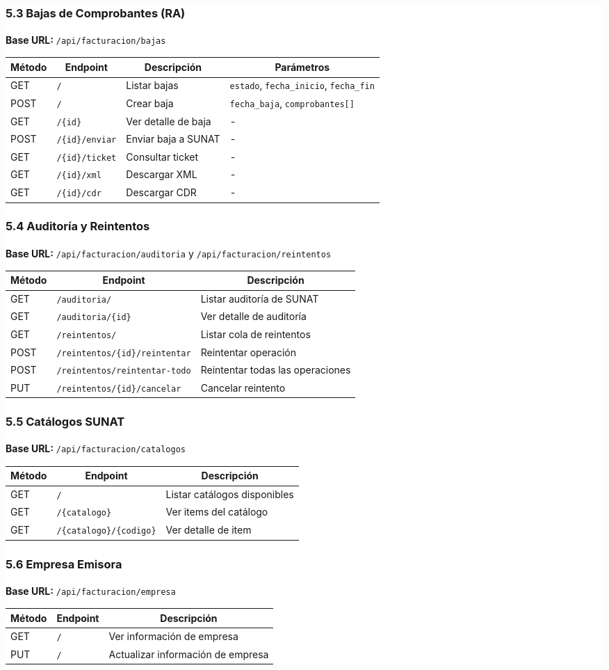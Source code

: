 ### 5.3 Bajas de Comprobantes (RA)
**Base URL:** `/api/facturacion/bajas`

| Método | Endpoint | Descripción | Parámetros |
|--------|----------|-------------|------------|
| GET | `/` | Listar bajas | `estado`, `fecha_inicio`, `fecha_fin` |
| POST | `/` | Crear baja | `fecha_baja`, `comprobantes[]` |
| GET | `/{id}` | Ver detalle de baja | - |
| POST | `/{id}/enviar` | Enviar baja a SUNAT | - |
| GET | `/{id}/ticket` | Consultar ticket | - |
| GET | `/{id}/xml` | Descargar XML | - |
| GET | `/{id}/cdr` | Descargar CDR | - |

### 5.4 Auditoría y Reintentos
**Base URL:** `/api/facturacion/auditoria` y `/api/facturacion/reintentos`

| Método | Endpoint | Descripción |
|--------|----------|-------------|
| GET | `/auditoria/` | Listar auditoría de SUNAT |
| GET | `/auditoria/{id}` | Ver detalle de auditoría |
| GET | `/reintentos/` | Listar cola de reintentos |
| POST | `/reintentos/{id}/reintentar` | Reintentar operación |
| POST | `/reintentos/reintentar-todo` | Reintentar todas las operaciones |
| PUT | `/reintentos/{id}/cancelar` | Cancelar reintento |

### 5.5 Catálogos SUNAT
**Base URL:** `/api/facturacion/catalogos`

| Método | Endpoint | Descripción |
|--------|----------|-------------|
| GET | `/` | Listar catálogos disponibles |
| GET | `/{catalogo}` | Ver items del catálogo |
| GET | `/{catalogo}/{codigo}` | Ver detalle de item |

### 5.6 Empresa Emisora
**Base URL:** `/api/facturacion/empresa`

| Método | Endpoint | Descripción |
|--------|----------|-------------|
| GET | `/` | Ver información de empresa |
| PUT | `/` | Actualizar información de empresa |
